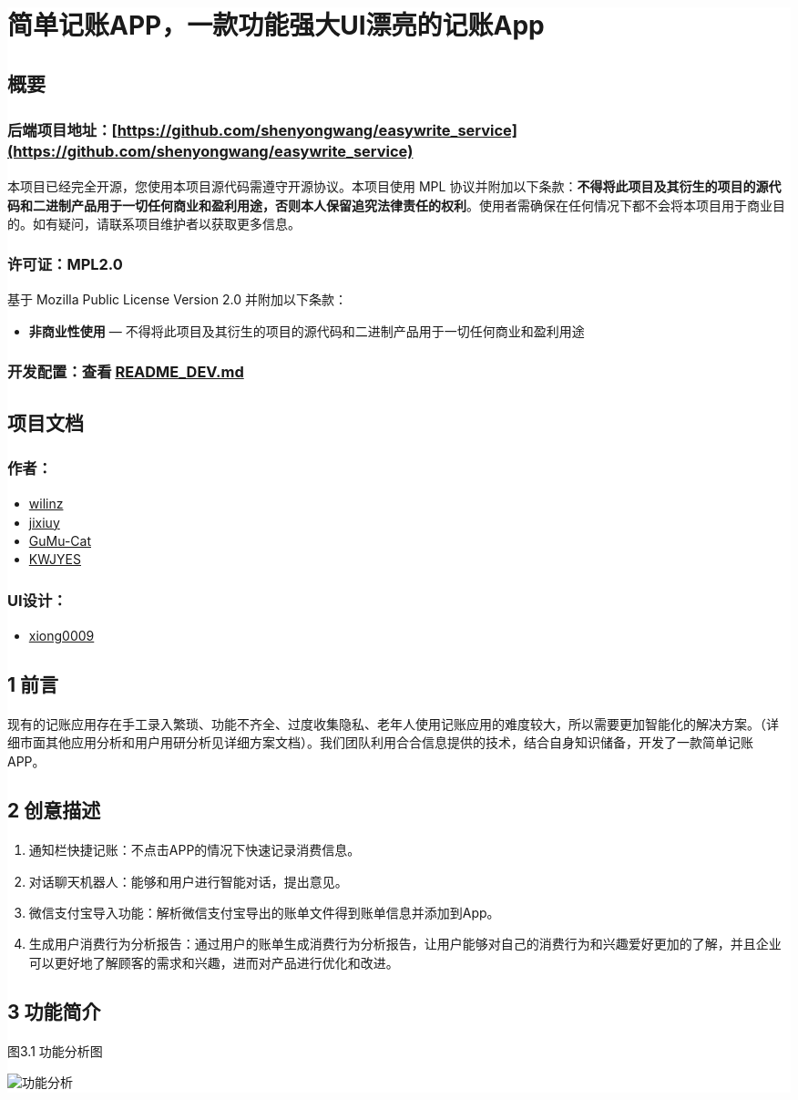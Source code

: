 # 简单记账APP，一款功能强大UI漂亮的记账App

## 概要
### 后端项目地址：[https://github.com/shenyongwang/easywrite_service](https://github.com/shenyongwang/easywrite_service)

本项目已经完全开源，您使用本项目源代码需遵守开源协议。本项目使用 MPL 协议并附加以下条款：**不得将此项目及其衍生的项目的源代码和二进制产品用于一切任何商业和盈利用途，否则本人保留追究法律责任的权利**。使用者需确保在任何情况下都不会将本项目用于商业目的。如有疑问，请联系项目维护者以获取更多信息。

### 许可证：MPL2.0
基于 Mozilla Public License Version 2.0 并附加以下条款：

* **非商业性使用** — 不得将此项目及其衍生的项目的源代码和二进制产品用于一切任何商业和盈利用途

### **开发配置**：查看 [README_DEV.md](README_DEV.md)



## 项目文档

### 作者：
- [wilinz](https://github.com/wilinz)
- [jixiuy](https://github.com/jixiuy)
- [GuMu-Cat](https://github.com/GuMu-Cat)
- [KWJYES](https://github.com/KWJYES)

### UI设计：
- [xiong0009](https://github.com/xiong0009)

## 1 前言

现有的记账应用存在手工录入繁琐、功能不齐全、过度收集隐私、老年人使用记账应用的难度较大，所以需要更加智能化的解决方案。（详细市面其他应用分析和用户用研分析见详细方案文档）。我们团队利用合合信息提供的技术，结合自身知识储备，开发了一款简单记账APP。

## 2 创意描述

1. 通知栏快捷记账：不点击APP的情况下快速记录消费信息。

2. 对话聊天机器人：能够和用户进行智能对话，提出意见。

3. 微信支付宝导入功能：解析微信支付宝导出的账单文件得到账单信息并添加到App。

4. 生成用户消费行为分析报告：通过用户的账单生成消费行为分析报告，让用户能够对自己的消费行为和兴趣爱好更加的了解，并且企业可以更好地了解顾客的需求和兴趣，进而对产品进行优化和改进。

## 3 功能简介

图3.1 功能分析图

![功能分析](./assets/clip_image002.gif)
